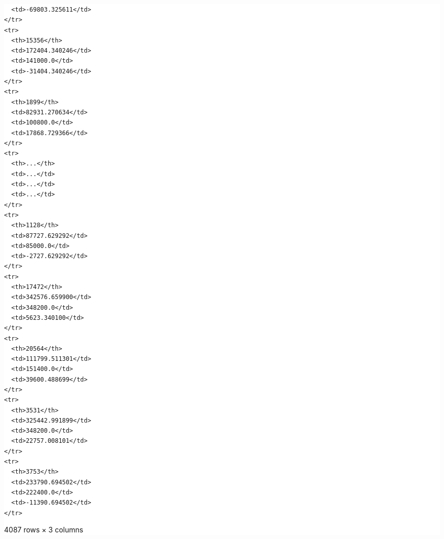       <td>-69803.325611</td>
    </tr>
    <tr>
      <th>15356</th>
      <td>172404.340246</td>
      <td>141000.0</td>
      <td>-31404.340246</td>
    </tr>
    <tr>
      <th>1899</th>
      <td>82931.270634</td>
      <td>100800.0</td>
      <td>17868.729366</td>
    </tr>
    <tr>
      <th>...</th>
      <td>...</td>
      <td>...</td>
      <td>...</td>
    </tr>
    <tr>
      <th>1128</th>
      <td>87727.629292</td>
      <td>85000.0</td>
      <td>-2727.629292</td>
    </tr>
    <tr>
      <th>17472</th>
      <td>342576.659900</td>
      <td>348200.0</td>
      <td>5623.340100</td>
    </tr>
    <tr>
      <th>20564</th>
      <td>111799.511301</td>
      <td>151400.0</td>
      <td>39600.488699</td>
    </tr>
    <tr>
      <th>3531</th>
      <td>325442.991899</td>
      <td>348200.0</td>
      <td>22757.008101</td>
    </tr>
    <tr>
      <th>3753</th>
      <td>233790.694502</td>
      <td>222400.0</td>
      <td>-11390.694502</td>
    </tr>
  </tbody>
</table>
<p>4087 rows × 3 columns</p>
</div>
